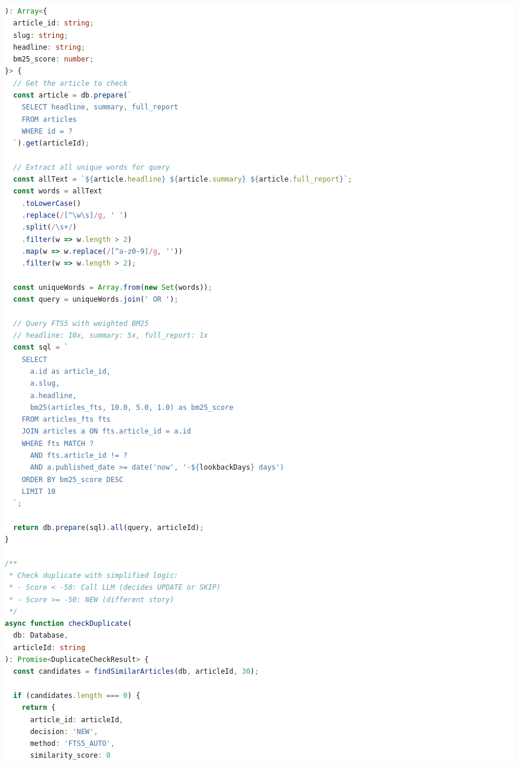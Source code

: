 ```typescript
): Array<{
  article_id: string;
  slug: string;
  headline: string;
  bm25_score: number;
}> {
  // Get the article to check
  const article = db.prepare(`
    SELECT headline, summary, full_report
    FROM articles
    WHERE id = ?
  `).get(articleId);
  
  // Extract all unique words for query
  const allText = `${article.headline} ${article.summary} ${article.full_report}`;
  const words = allText
    .toLowerCase()
    .replace(/[^\w\s]/g, ' ')
    .split(/\s+/)
    .filter(w => w.length > 2)
    .map(w => w.replace(/[^a-z0-9]/g, ''))
    .filter(w => w.length > 2);
  
  const uniqueWords = Array.from(new Set(words));
  const query = uniqueWords.join(' OR ');
  
  // Query FTS5 with weighted BM25
  // headline: 10x, summary: 5x, full_report: 1x
  const sql = `
    SELECT 
      a.id as article_id,
      a.slug,
      a.headline,
      bm25(articles_fts, 10.0, 5.0, 1.0) as bm25_score
    FROM articles_fts fts
    JOIN articles a ON fts.article_id = a.id
    WHERE fts MATCH ?
      AND fts.article_id != ?
      AND a.published_date >= date('now', '-${lookbackDays} days')
    ORDER BY bm25_score DESC
    LIMIT 10
  `;
  
  return db.prepare(sql).all(query, articleId);
}

/**
 * Check duplicate with simplified logic:
 * - Score < -50: Call LLM (decides UPDATE or SKIP)
 * - Score >= -50: NEW (different story)
 */
async function checkDuplicate(
  db: Database,
  articleId: string
): Promise<DuplicateCheckResult> {
  const candidates = findSimilarArticles(db, articleId, 30);
  
  if (candidates.length === 0) {
    return {
      article_id: articleId,
      decision: 'NEW',
      method: 'FTS5_AUTO',
      similarity_score: 0
```